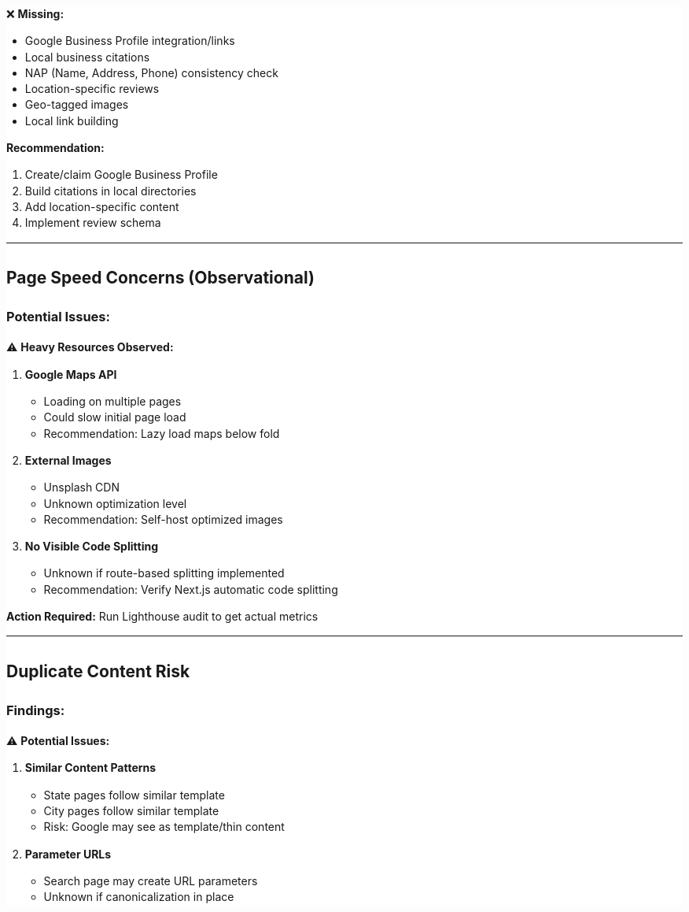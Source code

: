 ❌ **Missing:**
- Google Business Profile integration/links
- Local business citations
- NAP (Name, Address, Phone) consistency check
- Location-specific reviews
- Geo-tagged images
- Local link building

**Recommendation:**
1. Create/claim Google Business Profile
2. Build citations in local directories
3. Add location-specific content
4. Implement review schema

---

## Page Speed Concerns (Observational)

### Potential Issues:

⚠️ **Heavy Resources Observed:**
1. **Google Maps API**
   - Loading on multiple pages
   - Could slow initial page load
   - Recommendation: Lazy load maps below fold

2. **External Images**
   - Unsplash CDN
   - Unknown optimization level
   - Recommendation: Self-host optimized images

3. **No Visible Code Splitting**
   - Unknown if route-based splitting implemented
   - Recommendation: Verify Next.js automatic code splitting

**Action Required:** Run Lighthouse audit to get actual metrics

---

## Duplicate Content Risk

### Findings:

⚠️ **Potential Issues:**

1. **Similar Content Patterns**
   - State pages follow similar template
   - City pages follow similar template
   - Risk: Google may see as template/thin content

2. **Parameter URLs**
   - Search page may create URL parameters
   - Unknown if canonicalization in place
